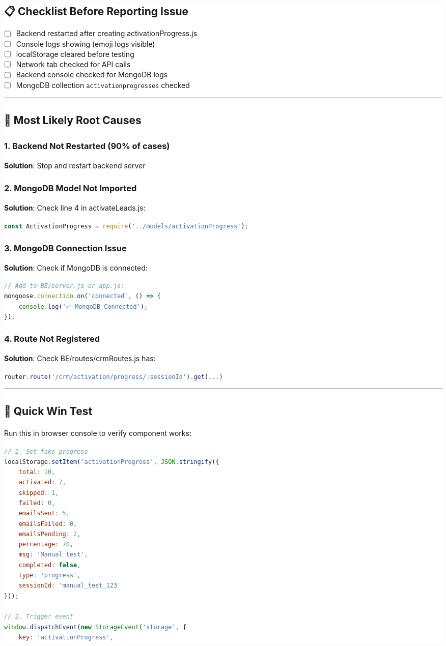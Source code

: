 
## 📋 Checklist Before Reporting Issue

- [ ] Backend restarted after creating activationProgress.js
- [ ] Console logs showing (emoji logs visible)
- [ ] localStorage cleared before testing
- [ ] Network tab checked for API calls
- [ ] Backend console checked for MongoDB logs
- [ ] MongoDB collection `activationprogresses` checked

---

## 🎯 Most Likely Root Causes

### 1. **Backend Not Restarted** (90% of cases)
**Solution**: Stop and restart backend server

### 2. **MongoDB Model Not Imported**
**Solution**: Check line 4 in activateLeads.js:
```javascript
const ActivationProgress = require('../models/activationProgress');
```

### 3. **MongoDB Connection Issue**
**Solution**: Check if MongoDB is connected:
```javascript
// Add to BE/server.js or app.js:
mongoose.connection.on('connected', () => {
    console.log('✅ MongoDB Connected');
});
```

### 4. **Route Not Registered**
**Solution**: Check BE/routes/crmRoutes.js has:
```javascript
router.route('/crm/activation/progress/:sessionId').get(...)
```

---

## 🚀 Quick Win Test

Run this in browser console to verify component works:

```javascript
// 1. Set fake progress
localStorage.setItem('activationProgress', JSON.stringify({
    total: 10,
    activated: 7,
    skipped: 1,
    failed: 0,
    emailsSent: 5,
    emailsFailed: 0,
    emailsPending: 2,
    percentage: 70,
    msg: 'Manual test',
    completed: false,
    type: 'progress',
    sessionId: 'manual_test_123'
}));

// 2. Trigger event
window.dispatchEvent(new StorageEvent('storage', {
    key: 'activationProgress',
```